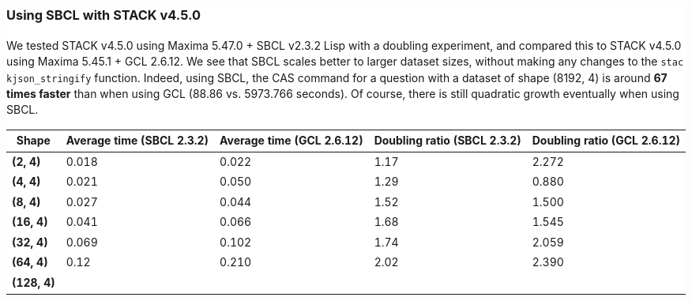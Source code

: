 ### Using SBCL with STACK v4.5.0

We tested STACK v4.5.0 using Maxima 5.47.0 + SBCL v2.3.2 Lisp with a doubling experiment, and compared this to STACK v4.5.0 using Maxima 5.45.1 + GCL 2.6.12. We see that SBCL scales better to larger dataset sizes, without making any changes to the `stackjson_stringify` function. Indeed, using SBCL, the CAS command for a question with a dataset of shape (8192, 4) is around **67 times faster** than when using GCL (88.86 vs. 5973.766 seconds). Of course, there is still quadratic growth eventually when using SBCL.

<table>
  <thead>
    <tr>
      <th>Shape</th>
      <th>Average time (SBCL 2.3.2)</th>
      <th>Average time (GCL 2.6.12)</th>
      <th>Doubling ratio (SBCL 2.3.2)</th>
      <th>Doubling ratio (GCL 2.6.12)</th>
    </tr>
  </thead>
  <tbody>
    <tr>
      <td style="font-weight: bold">(2, 4)</td>
      <td>0.018</td>
      <td>0.022</td>
      <td>1.17</td>
      <td>2.272</td>
    </tr>
    <tr>
      <td style="font-weight: bold">(4, 4)</td>
      <td>0.021</td>
      <td>0.050</td>
      <td>1.29</td>
      <td>0.880</td>
    </tr>
    <tr>
      <td style="font-weight: bold">(8, 4)</td>
      <td>0.027</td>
      <td>0.044</td>
      <td>1.52</td>
      <td>1.500</td>
    </tr>
    <tr>
      <td style="font-weight: bold">(16, 4)</td>
      <td>0.041</td>
      <td>0.066</td>
      <td>1.68</td>
      <td>1.545</td>
    </tr>
    <tr>
      <td style="font-weight: bold">(32, 4)</td>
      <td>0.069</td>
      <td>0.102</td>
      <td>1.74</td>
      <td>2.059</td>
    </tr>
    <tr>
      <td style="font-weight: bold">(64, 4)</td>
      <td>0.12</td>
      <td>0.210</td>
      <td>2.02</td>
      <td>2.390</td>
    </tr>
    <tr>
      <td style="font-weight: bold">(128, 4)</td>